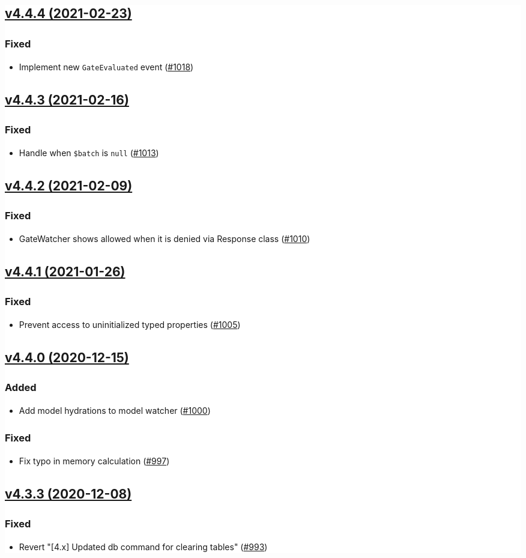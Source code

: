 ## [v4.4.4 (2021-02-23)](https://github.com/laravel/telescope/compare/v4.4.3...v4.4.4)

### Fixed

- Implement new `GateEvaluated` event ([#1018](https://github.com/laravel/telescope/pull/1018))

## [v4.4.3 (2021-02-16)](https://github.com/laravel/telescope/compare/v4.4.2...v4.4.3)

### Fixed

- Handle when `$batch` is `null` ([#1013](https://github.com/laravel/telescope/pull/1013))

## [v4.4.2 (2021-02-09)](https://github.com/laravel/telescope/compare/v4.4.1...v4.4.2)

### Fixed

- GateWatcher shows allowed when it is denied via Response class ([#1010](https://github.com/laravel/telescope/pull/1010))

## [v4.4.1 (2021-01-26)](https://github.com/laravel/telescope/compare/v4.4.0...v4.4.1)

### Fixed

- Prevent access to uninitialized typed properties ([#1005](https://github.com/laravel/telescope/pull/1005))

## [v4.4.0 (2020-12-15)](https://github.com/laravel/telescope/compare/v4.3.3...v4.4.0)

### Added

- Add model hydrations to model watcher ([#1000](https://github.com/laravel/telescope/pull/1000))

### Fixed

- Fix typo in memory calculation ([#997](https://github.com/laravel/telescope/pull/997))

## [v4.3.3 (2020-12-08)](https://github.com/laravel/telescope/compare/v4.3.2...v4.3.3)

### Fixed

- Revert "[4.x] Updated db command for clearing tables" ([#993](https://github.com/laravel/telescope/pull/993))
